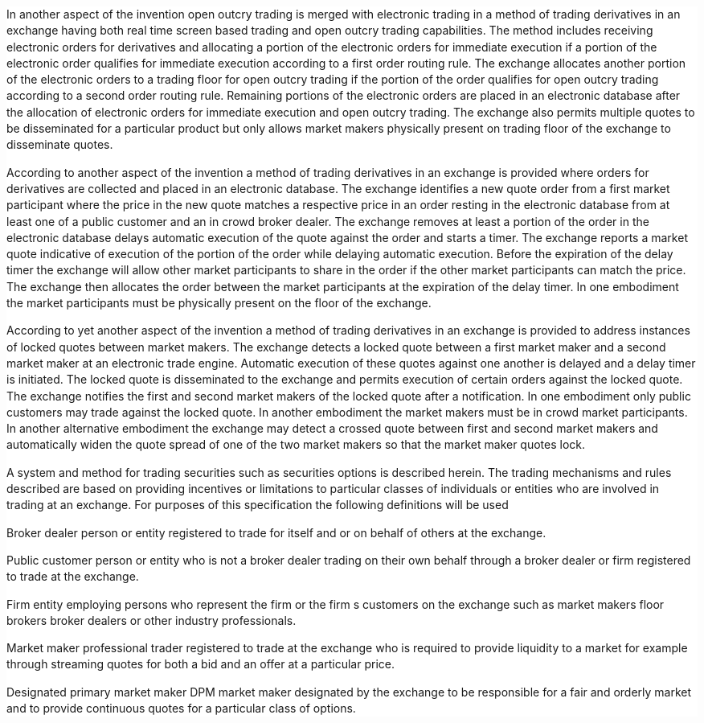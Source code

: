 In another aspect of the invention open outcry trading is merged with electronic trading in a method of trading derivatives in an exchange having both real time screen based trading and open outcry trading capabilities. The method includes receiving electronic orders for derivatives and allocating a portion of the electronic orders for immediate execution if a portion of the electronic order qualifies for immediate execution according to a first order routing rule. The exchange allocates another portion of the electronic orders to a trading floor for open outcry trading if the portion of the order qualifies for open outcry trading according to a second order routing rule. Remaining portions of the electronic orders are placed in an electronic database after the allocation of electronic orders for immediate execution and open outcry trading. The exchange also permits multiple quotes to be disseminated for a particular product but only allows market makers physically present on trading floor of the exchange to disseminate quotes.

According to another aspect of the invention a method of trading derivatives in an exchange is provided where orders for derivatives are collected and placed in an electronic database. The exchange identifies a new quote order from a first market participant where the price in the new quote matches a respective price in an order resting in the electronic database from at least one of a public customer and an in crowd broker dealer. The exchange removes at least a portion of the order in the electronic database delays automatic execution of the quote against the order and starts a timer. The exchange reports a market quote indicative of execution of the portion of the order while delaying automatic execution. Before the expiration of the delay timer the exchange will allow other market participants to share in the order if the other market participants can match the price. The exchange then allocates the order between the market participants at the expiration of the delay timer. In one embodiment the market participants must be physically present on the floor of the exchange.

According to yet another aspect of the invention a method of trading derivatives in an exchange is provided to address instances of locked quotes between market makers. The exchange detects a locked quote between a first market maker and a second market maker at an electronic trade engine. Automatic execution of these quotes against one another is delayed and a delay timer is initiated. The locked quote is disseminated to the exchange and permits execution of certain orders against the locked quote. The exchange notifies the first and second market makers of the locked quote after a notification. In one embodiment only public customers may trade against the locked quote. In another embodiment the market makers must be in crowd market participants. In another alternative embodiment the exchange may detect a crossed quote between first and second market makers and automatically widen the quote spread of one of the two market makers so that the market maker quotes lock.

A system and method for trading securities such as securities options is described herein. The trading mechanisms and rules described are based on providing incentives or limitations to particular classes of individuals or entities who are involved in trading at an exchange. For purposes of this specification the following definitions will be used 

Broker dealer person or entity registered to trade for itself and or on behalf of others at the exchange.

Public customer person or entity who is not a broker dealer trading on their own behalf through a broker dealer or firm registered to trade at the exchange.

Firm entity employing persons who represent the firm or the firm s customers on the exchange such as market makers floor brokers broker dealers or other industry professionals.

Market maker professional trader registered to trade at the exchange who is required to provide liquidity to a market for example through streaming quotes for both a bid and an offer at a particular price.

Designated primary market maker DPM market maker designated by the exchange to be responsible for a fair and orderly market and to provide continuous quotes for a particular class of options.
